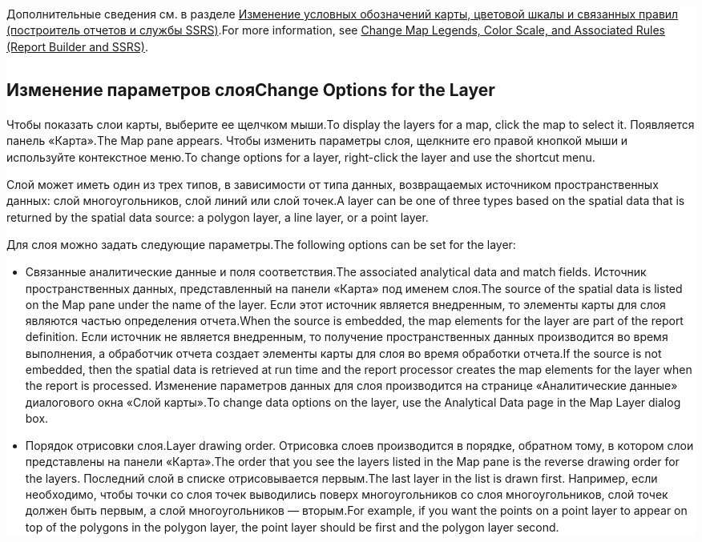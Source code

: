 <span data-ttu-id="2593a-147">Дополнительные сведения см. в разделе [Изменение условных обозначений карты, цветовой шкалы и связанных правил (построитель отчетов и службы SSRS)](change-map-legends-color-scale-and-associated-rules-report-builder-and-ssrs.md).</span><span class="sxs-lookup"><span data-stu-id="2593a-147">For more information, see [Change Map Legends, Color Scale, and Associated Rules &#40;Report Builder and SSRS&#41;](change-map-legends-color-scale-and-associated-rules-report-builder-and-ssrs.md).</span></span>  
  

  
##  <a name="change-options-for-the-layer"></a><a name="Layer"></a> <span data-ttu-id="2593a-148">Изменение параметров слоя</span><span class="sxs-lookup"><span data-stu-id="2593a-148">Change Options for the Layer</span></span>  
 <span data-ttu-id="2593a-149">Чтобы показать слои карты, выберите ее щелчком мыши.</span><span class="sxs-lookup"><span data-stu-id="2593a-149">To display the layers for a map, click the map to select it.</span></span> <span data-ttu-id="2593a-150">Появляется панель «Карта».</span><span class="sxs-lookup"><span data-stu-id="2593a-150">The Map pane appears.</span></span> <span data-ttu-id="2593a-151">Чтобы изменить параметры слоя, щелкните его правой кнопкой мыши и используйте контекстное меню.</span><span class="sxs-lookup"><span data-stu-id="2593a-151">To change options for a layer, right-click the layer and use the shortcut menu.</span></span>  
  
 <span data-ttu-id="2593a-152">Слой может иметь один из трех типов, в зависимости от типа данных, возвращаемых источником пространственных данных: слой многоугольников, слой линий или слой точек.</span><span class="sxs-lookup"><span data-stu-id="2593a-152">A layer can be one of three types based on the spatial data that is returned by the spatial data source: a polygon layer, a line layer, or a point layer.</span></span>  
  
 <span data-ttu-id="2593a-153">Для слоя можно задать следующие параметры.</span><span class="sxs-lookup"><span data-stu-id="2593a-153">The following options can be set for the layer:</span></span>  
  
-   <span data-ttu-id="2593a-154">Связанные аналитические данные и поля соответствия.</span><span class="sxs-lookup"><span data-stu-id="2593a-154">The associated analytical data and match fields.</span></span> <span data-ttu-id="2593a-155">Источник пространственных данных, представленный на панели «Карта» под именем слоя.</span><span class="sxs-lookup"><span data-stu-id="2593a-155">The source of the spatial data is listed on the Map pane under the name of the layer.</span></span> <span data-ttu-id="2593a-156">Если этот источник является внедренным, то элементы карты для слоя являются частью определения отчета.</span><span class="sxs-lookup"><span data-stu-id="2593a-156">When the source is embedded, the map elements for the layer are part of the report definition.</span></span> <span data-ttu-id="2593a-157">Если источник не является внедренным, то получение пространственных данных производится во время выполнения, а обработчик отчета создает элементы карты для слоя во время обработки отчета.</span><span class="sxs-lookup"><span data-stu-id="2593a-157">If the source is not embedded, then the spatial data is retrieved at run time and the report processor creates the map elements for the layer when the report is processed.</span></span> <span data-ttu-id="2593a-158">Изменение параметров данных для слоя производится на странице «Аналитические данные» диалогового окна «Слой карты».</span><span class="sxs-lookup"><span data-stu-id="2593a-158">To change data options on the layer, use the Analytical Data page in the Map Layer dialog box.</span></span>  
  
-   <span data-ttu-id="2593a-159">Порядок отрисовки слоя.</span><span class="sxs-lookup"><span data-stu-id="2593a-159">Layer drawing order.</span></span> <span data-ttu-id="2593a-160">Отрисовка слоев производится в порядке, обратном тому, в котором слои представлены на панели «Карта».</span><span class="sxs-lookup"><span data-stu-id="2593a-160">The order that you see the layers listed in the Map pane is the reverse drawing order for the layers.</span></span> <span data-ttu-id="2593a-161">Последний слой в списке отрисовывается первым.</span><span class="sxs-lookup"><span data-stu-id="2593a-161">The last layer in the list is drawn first.</span></span> <span data-ttu-id="2593a-162">Например, если необходимо, чтобы точки со слоя точек выводились поверх многоугольников со слоя многоугольников, слой точек должен быть первым, а слой многоугольников — вторым.</span><span class="sxs-lookup"><span data-stu-id="2593a-162">For example, if you want the points on a point layer to appear on top of the polygons in the polygon layer, the point layer should be first and the polygon layer second.</span></span>  
  